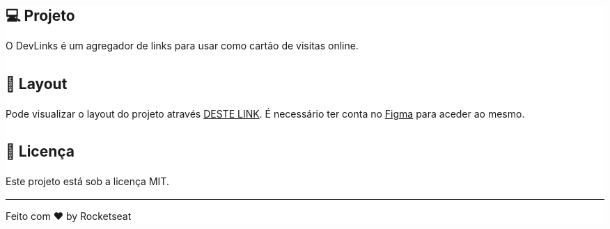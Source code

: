 ## 💻 Projeto

O DevLinks é um agregador de links para usar como cartão de visitas online.

## 🔖 Layout

Pode visualizar o layout do projeto através [DESTE LINK](<https://www.figma.com/file/0gUFuqaP5Z8DlL7un9bKcP/DevLinks-•-Projeto-Discover-(Community)?type=design&node-id=10-620&t=FK03v3qkaKuv8Zq4-0>). É necessário ter conta no [Figma](https://figma.com) para aceder ao mesmo.

## :memo: Licença

Este projeto está sob a licença MIT.

---

Feito com ♥ by Rocketseat
